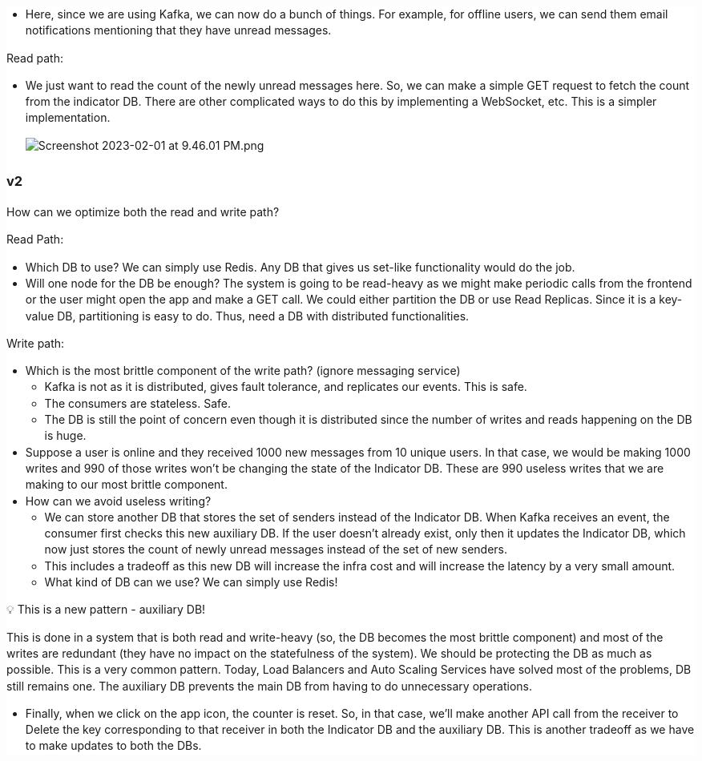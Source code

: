 - Here, since we are using Kafka, we can now do a bunch of things. For example, for offline users, we can send them email notifications mentioning that they have unread messages.
    

Read path:

- We just want to read the count of the newly unread messages here. So, we can make a simple GET request to fetch the count from the indicator DB. There are other complicated ways to do this by implementing a WebSocket, etc. This is a simpler implementation.
    
    ![Screenshot 2023-02-01 at 9.46.01 PM.png](https://s3-us-west-2.amazonaws.com/secure.notion-static.com/a79c9cbb-ac2c-4b3e-a977-ccf023a67bc1/Screenshot_2023-02-01_at_9.46.01_PM.png)
    

### v2

How can we optimize both the read and write path?

Read Path:

- Which DB to use? We can simply use Redis. Any DB that gives us set-like functionality would do the job.
- Will one node for the DB be enough? The system is going to be read-heavy as we might make periodic calls from the frontend or the user might open the app and make a GET call. We could either partition the DB or use Read Replicas. Since it is a key-value DB, partitioning is easy to do. Thus, need a DB with distributed functionalities.

Write path:

- Which is the most brittle component of the write path? (ignore messaging service)
    - Kafka is not as it is distributed, gives fault tolerance, and replicates our events. This is safe.
    - The consumers are stateless. Safe.
    - The DB is still the point of concern even though it is distributed since the number of writes and reads happening on the DB is huge.
- Suppose a user is online and they received 1000 new messages from 10 unique users. In that case, we would be making 1000 writes and 990 of those writes won’t be changing the state of the Indicator DB. These are 990 useless writes that we are making to our most brittle component.
- How can we avoid useless writing?
    - We can store another DB that stores the set of senders instead of the Indicator DB. When Kafka receives an event, the consumer first checks this new auxiliary DB. If the user doesn’t already exist, only then it updates the Indicator DB, which now just stores the count of newly unread messages instead of the set of new senders.
    - This includes a tradeoff as this new DB will increase the infra cost and will increase the latency by a very small amount.
    - What kind of DB can we use? We can simply use Redis!

<aside> 💡 This is a new pattern - auxiliary DB!

This is done in a system that is both read and write-heavy (so, the DB becomes the most brittle component) and most of the writes are redundant (they have no impact on the statefulness of the system). We should be protecting the DB as much as possible. This is a very common pattern. Today, Load Balancers and Auto Scaling Services have solved most of the problems, DB still remains one. The auxiliary DB prevents the main DB from having to do unnecessary operations.

</aside>

- Finally, when we click on the app icon, the counter is reset. So, in that case, we’ll make another API call from the receiver to Delete the key corresponding to that receiver in both the Indicator DB and the auxiliary DB. This is another tradeoff as we have to make updates to both the DBs.
